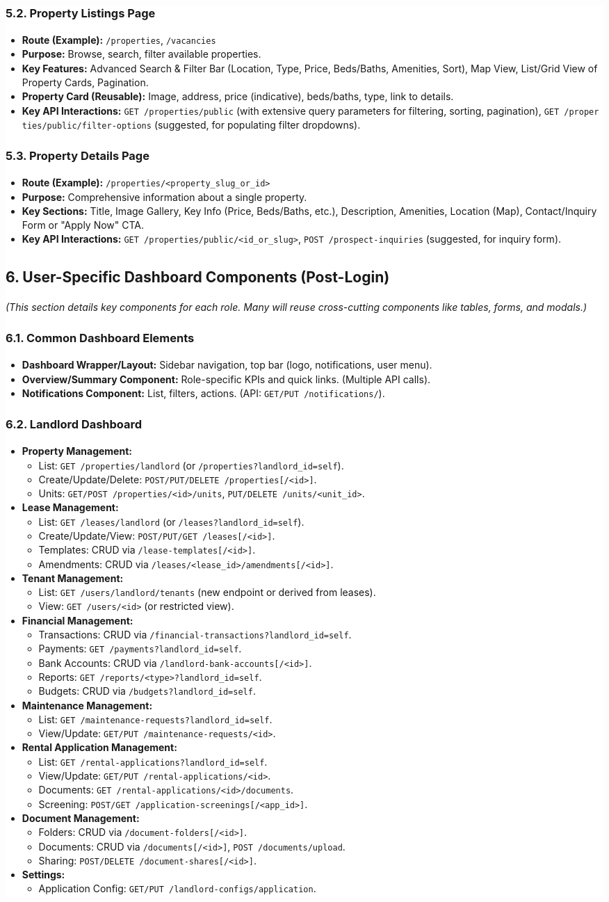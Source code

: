 ### 5.2. Property Listings Page
*   **Route (Example):** `/properties`, `/vacancies`
*   **Purpose:** Browse, search, filter available properties.
*   **Key Features:** Advanced Search & Filter Bar (Location, Type, Price, Beds/Baths, Amenities, Sort), Map View, List/Grid View of Property Cards, Pagination.
*   **Property Card (Reusable):** Image, address, price (indicative), beds/baths, type, link to details.
*   **Key API Interactions:** `GET /properties/public` (with extensive query parameters for filtering, sorting, pagination), `GET /properties/public/filter-options` (suggested, for populating filter dropdowns).

### 5.3. Property Details Page
*   **Route (Example):** `/properties/<property_slug_or_id>`
*   **Purpose:** Comprehensive information about a single property.
*   **Key Sections:** Title, Image Gallery, Key Info (Price, Beds/Baths, etc.), Description, Amenities, Location (Map), Contact/Inquiry Form or "Apply Now" CTA.
*   **Key API Interactions:** `GET /properties/public/<id_or_slug>`, `POST /prospect-inquiries` (suggested, for inquiry form).

## 6. User-Specific Dashboard Components (Post-Login)

*(This section details key components for each role. Many will reuse cross-cutting components like tables, forms, and modals.)*

### 6.1. Common Dashboard Elements
*   **Dashboard Wrapper/Layout:** Sidebar navigation, top bar (logo, notifications, user menu).
*   **Overview/Summary Component:** Role-specific KPIs and quick links. (Multiple API calls).
*   **Notifications Component:** List, filters, actions. (API: `GET/PUT /notifications/`).

### 6.2. Landlord Dashboard
*   **Property Management:**
    *   List: `GET /properties/landlord` (or `/properties?landlord_id=self`).
    *   Create/Update/Delete: `POST/PUT/DELETE /properties[/<id>]`.
    *   Units: `GET/POST /properties/<id>/units`, `PUT/DELETE /units/<unit_id>`.
*   **Lease Management:**
    *   List: `GET /leases/landlord` (or `/leases?landlord_id=self`).
    *   Create/Update/View: `POST/PUT/GET /leases[/<id>]`.
    *   Templates: CRUD via `/lease-templates[/<id>]`.
    *   Amendments: CRUD via `/leases/<lease_id>/amendments[/<id>]`.
*   **Tenant Management:**
    *   List: `GET /users/landlord/tenants` (new endpoint or derived from leases).
    *   View: `GET /users/<id>` (or restricted view).
*   **Financial Management:**
    *   Transactions: CRUD via `/financial-transactions?landlord_id=self`.
    *   Payments: `GET /payments?landlord_id=self`.
    *   Bank Accounts: CRUD via `/landlord-bank-accounts[/<id>]`.
    *   Reports: `GET /reports/<type>?landlord_id=self`.
    *   Budgets: CRUD via `/budgets?landlord_id=self`.
*   **Maintenance Management:**
    *   List: `GET /maintenance-requests?landlord_id=self`.
    *   View/Update: `GET/PUT /maintenance-requests/<id>`.
*   **Rental Application Management:**
    *   List: `GET /rental-applications?landlord_id=self`.
    *   View/Update: `GET/PUT /rental-applications/<id>`.
    *   Documents: `GET /rental-applications/<id>/documents`.
    *   Screening: `POST/GET /application-screenings[/<app_id>]`.
*   **Document Management:**
    *   Folders: CRUD via `/document-folders[/<id>]`.
    *   Documents: CRUD via `/documents[/<id>]`, `POST /documents/upload`.
    *   Sharing: `POST/DELETE /document-shares[/<id>]`.
*   **Settings:**
    *   Application Config: `GET/PUT /landlord-configs/application`.